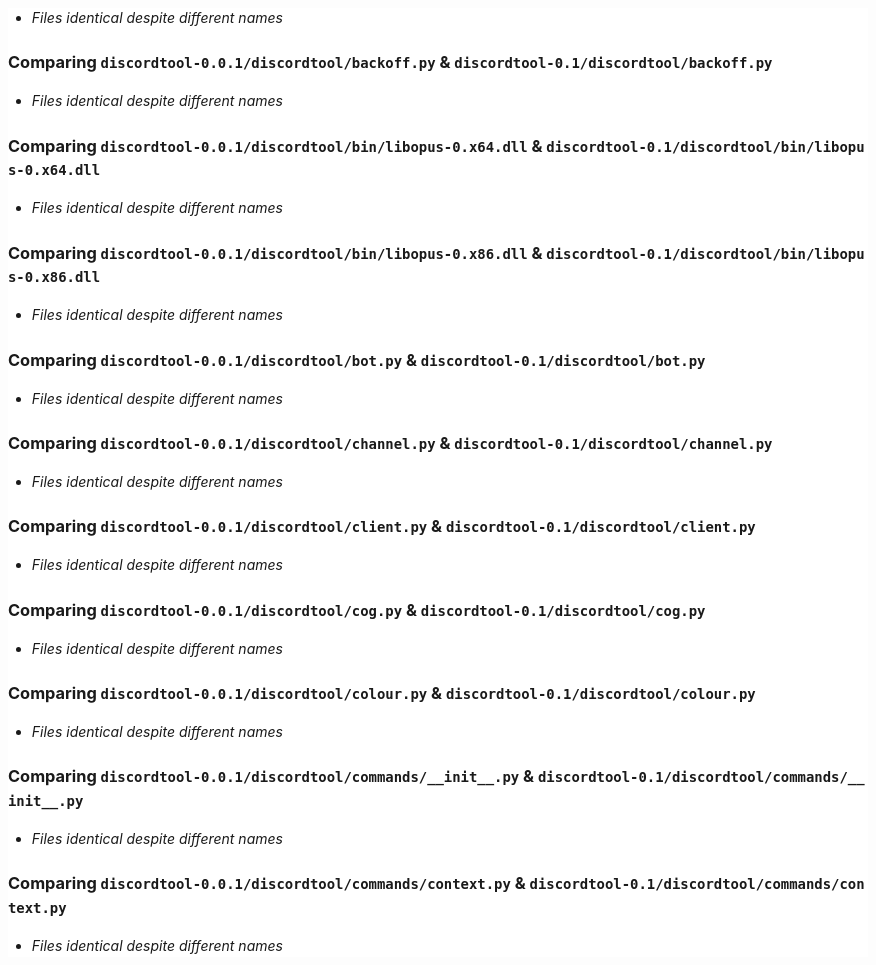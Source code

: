  * *Files identical despite different names*

### Comparing `discordtool-0.0.1/discordtool/backoff.py` & `discordtool-0.1/discordtool/backoff.py`

 * *Files identical despite different names*

### Comparing `discordtool-0.0.1/discordtool/bin/libopus-0.x64.dll` & `discordtool-0.1/discordtool/bin/libopus-0.x64.dll`

 * *Files identical despite different names*

### Comparing `discordtool-0.0.1/discordtool/bin/libopus-0.x86.dll` & `discordtool-0.1/discordtool/bin/libopus-0.x86.dll`

 * *Files identical despite different names*

### Comparing `discordtool-0.0.1/discordtool/bot.py` & `discordtool-0.1/discordtool/bot.py`

 * *Files identical despite different names*

### Comparing `discordtool-0.0.1/discordtool/channel.py` & `discordtool-0.1/discordtool/channel.py`

 * *Files identical despite different names*

### Comparing `discordtool-0.0.1/discordtool/client.py` & `discordtool-0.1/discordtool/client.py`

 * *Files identical despite different names*

### Comparing `discordtool-0.0.1/discordtool/cog.py` & `discordtool-0.1/discordtool/cog.py`

 * *Files identical despite different names*

### Comparing `discordtool-0.0.1/discordtool/colour.py` & `discordtool-0.1/discordtool/colour.py`

 * *Files identical despite different names*

### Comparing `discordtool-0.0.1/discordtool/commands/__init__.py` & `discordtool-0.1/discordtool/commands/__init__.py`

 * *Files identical despite different names*

### Comparing `discordtool-0.0.1/discordtool/commands/context.py` & `discordtool-0.1/discordtool/commands/context.py`

 * *Files identical despite different names*
